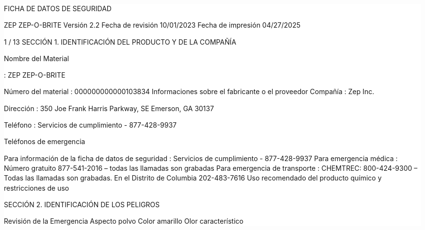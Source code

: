 FICHA DE DATOS DE SEGURIDAD 
 
ZEP ZEP-O-BRITE 
Versión 2.2 
Fecha de revisión 10/01/2023 
Fecha de impresión 
04/27/2025  
 
 
1 / 13 
SECCIÓN 1. IDENTIFICACIÓN DEL PRODUCTO Y DE LA COMPAÑÍA 
 
Nombre del Material 
 
: 
ZEP ZEP-O-BRITE 
 
Número del material 
: 
000000000000103834 
Informaciones sobre el fabricante o el proveedor 
Compañía 
: 
Zep Inc. 
 
Dirección 
: 
350 Joe Frank Harris Parkway, SE 
Emerson, GA 30137 
 
Teléfono 
: 
Servicios de cumplimiento - 877-428-9937 
 
 
Teléfonos de emergencia 
 
Para información de la ficha 
de datos de seguridad 
: 
Servicios de cumplimiento - 877-428-9937 
Para emergencia médica 
: 
Número gratuito 877-541-2016 – todas las llamadas son 
grabadas 
Para emergencia de 
transporte 
: 
CHEMTREC: 800-424-9300 – Todas las llamadas son 
grabadas. En el Distrito de Columbia 202-483-7616 
Uso recomendado del producto químico y restricciones de uso 
 
 
SECCIÓN 2. IDENTIFICACIÓN DE LOS PELIGROS 
 
Revisión de la Emergencia 
Aspecto 
polvo 
Color 
amarillo 
Olor 
característico 
 